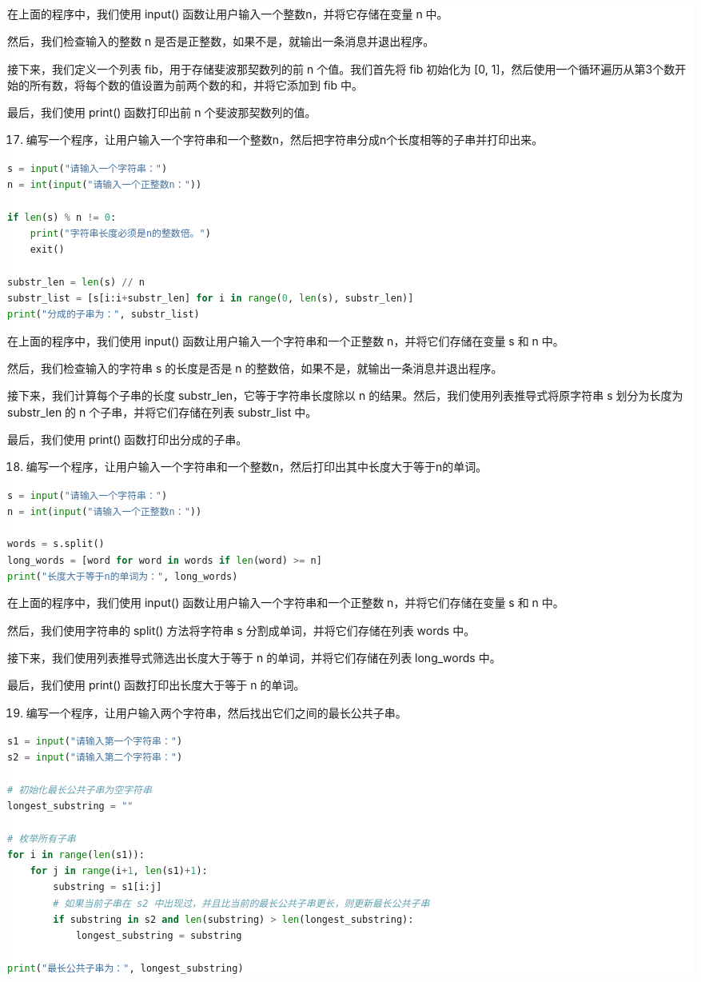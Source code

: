 在上面的程序中，我们使用 input() 函数让用户输入一个整数n，并将它存储在变量 n 中。

然后，我们检查输入的整数 n 是否是正整数，如果不是，就输出一条消息并退出程序。

接下来，我们定义一个列表 fib，用于存储斐波那契数列的前 n 个值。我们首先将 fib 初始化为 [0, 1]，然后使用一个循环遍历从第3个数开始的所有数，将每个数的值设置为前两个数的和，并将它添加到 fib 中。

最后，我们使用 print() 函数打印出前 n 个斐波那契数列的值。

17. 编写一个程序，让用户输入一个字符串和一个整数n，然后把字符串分成n个长度相等的子串并打印出来。

```python
s = input("请输入一个字符串：")
n = int(input("请输入一个正整数n："))

if len(s) % n != 0:
    print("字符串长度必须是n的整数倍。")
    exit()

substr_len = len(s) // n
substr_list = [s[i:i+substr_len] for i in range(0, len(s), substr_len)]
print("分成的子串为：", substr_list)
```

在上面的程序中，我们使用 input() 函数让用户输入一个字符串和一个正整数 n，并将它们存储在变量 s 和 n 中。

然后，我们检查输入的字符串 s 的长度是否是 n 的整数倍，如果不是，就输出一条消息并退出程序。

接下来，我们计算每个子串的长度 substr_len，它等于字符串长度除以 n 的结果。然后，我们使用列表推导式将原字符串 s 划分为长度为 substr_len 的 n 个子串，并将它们存储在列表 substr_list 中。

最后，我们使用 print() 函数打印出分成的子串。

18. 编写一个程序，让用户输入一个字符串和一个整数n，然后打印出其中长度大于等于n的单词。

```python
s = input("请输入一个字符串：")
n = int(input("请输入一个正整数n："))

words = s.split()
long_words = [word for word in words if len(word) >= n]
print("长度大于等于n的单词为：", long_words)
```

在上面的程序中，我们使用 input() 函数让用户输入一个字符串和一个正整数 n，并将它们存储在变量 s 和 n 中。

然后，我们使用字符串的 split() 方法将字符串 s 分割成单词，并将它们存储在列表 words 中。

接下来，我们使用列表推导式筛选出长度大于等于 n 的单词，并将它们存储在列表 long_words 中。

最后，我们使用 print() 函数打印出长度大于等于 n 的单词。

19. 编写一个程序，让用户输入两个字符串，然后找出它们之间的最长公共子串。

```python
s1 = input("请输入第一个字符串：")
s2 = input("请输入第二个字符串：")

# 初始化最长公共子串为空字符串
longest_substring = ""

# 枚举所有子串
for i in range(len(s1)):
    for j in range(i+1, len(s1)+1):
        substring = s1[i:j]
        # 如果当前子串在 s2 中出现过，并且比当前的最长公共子串更长，则更新最长公共子串
        if substring in s2 and len(substring) > len(longest_substring):
            longest_substring = substring

print("最长公共子串为：", longest_substring)
```
